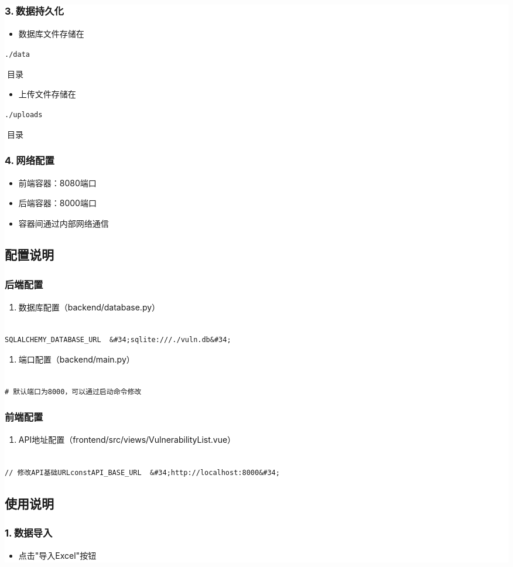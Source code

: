 ### 3. 数据持久化  
- 数据库文件存储在   

```
./data
```

  
  
 目录  
  
- 上传文件存储在   

```
./uploads
```

  
  
 目录  
  
### 4. 网络配置  
- 前端容器：8080端口  
  
- 后端容器：8000端口  
  
- 容器间通过内部网络通信  
  
## 配置说明  
### 后端配置  
1. 数据库配置（backend/database.py）  
  

```

SQLALCHEMY_DATABASE_URL  &#34;sqlite:///./vuln.db&#34;
```

1. 端口配置（backend/main.py）  
  

```

# 默认端口为8000，可以通过启动命令修改
```

### 前端配置  
1. API地址配置（frontend/src/views/VulnerabilityList.vue）  
  

```

// 修改API基础URLconstAPI_BASE_URL  &#34;http://localhost:8000&#34;
```

## 使用说明  
### 1. 数据导入  
- 点击"导入Excel"按钮  
  